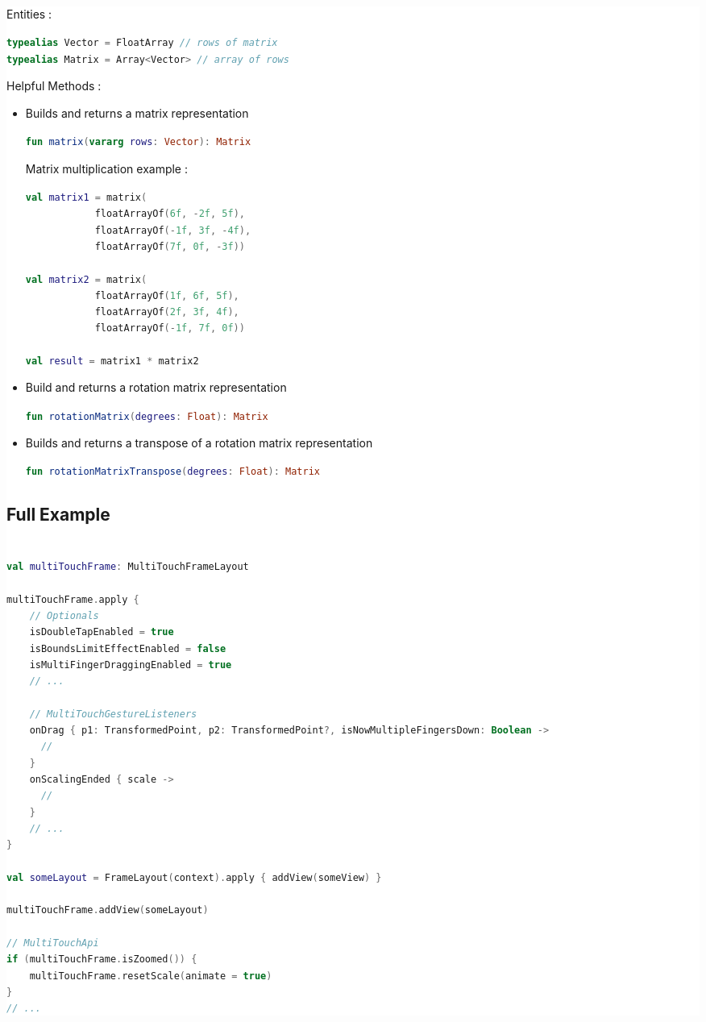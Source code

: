 Entities :
````kotlin
typealias Vector = FloatArray // rows of matrix
typealias Matrix = Array<Vector> // array of rows
````

Helpful Methods :
* Builds and returns a matrix representation
   ````kotlin 
   fun matrix(vararg rows: Vector): Matrix
   ````
    Matrix multiplication example :
    ````kotlin
    val matrix1 = matrix(
                floatArrayOf(6f, -2f, 5f),
                floatArrayOf(-1f, 3f, -4f),
                floatArrayOf(7f, 0f, -3f))
    
    val matrix2 = matrix(
                floatArrayOf(1f, 6f, 5f),
                floatArrayOf(2f, 3f, 4f),
                floatArrayOf(-1f, 7f, 0f))
    
    val result = matrix1 * matrix2
    ````
* Build and returns a rotation matrix representation
   ````kotlin 
   fun rotationMatrix(degrees: Float): Matrix
   ````  
* Builds and returns a transpose of a rotation matrix representation
   ````kotlin 
   fun rotationMatrixTranspose(degrees: Float): Matrix
   ````  
  
## Full Example

````kotlin

val multiTouchFrame: MultiTouchFrameLayout

multiTouchFrame.apply {
    // Optionals 
    isDoubleTapEnabled = true
    isBoundsLimitEffectEnabled = false
    isMultiFingerDraggingEnabled = true
    // ... 
    
    // MultiTouchGestureListeners
    onDrag { p1: TransformedPoint, p2: TransformedPoint?, isNowMultipleFingersDown: Boolean ->
      //
    }
    onScalingEnded { scale ->
      //
    }
    // ...
}

val someLayout = FrameLayout(context).apply { addView(someView) }

multiTouchFrame.addView(someLayout)

// MultiTouchApi
if (multiTouchFrame.isZoomed()) {
    multiTouchFrame.resetScale(animate = true)
}
// ...
````